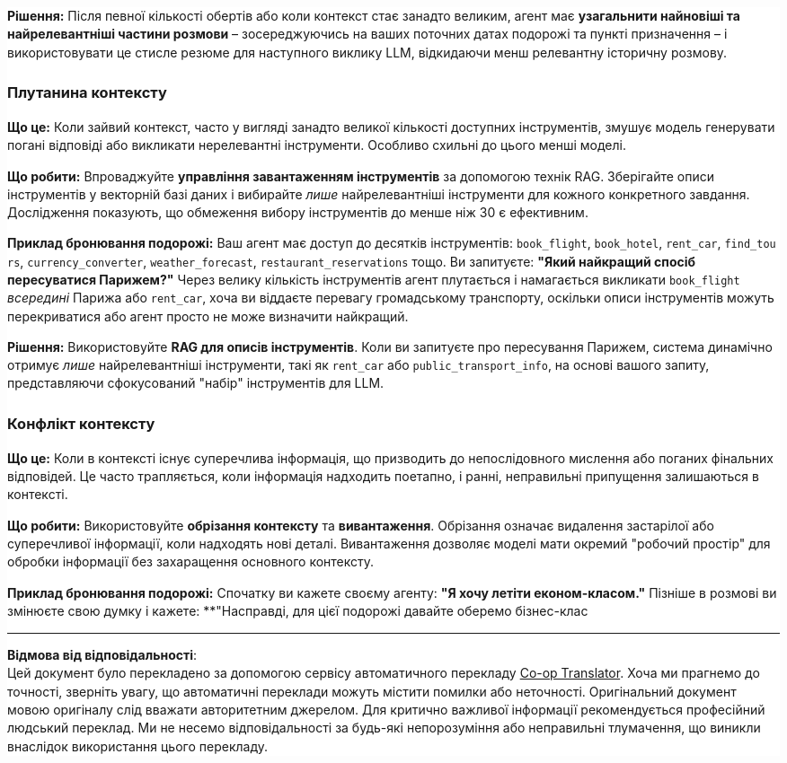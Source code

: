 **Рішення:** Після певної кількості обертів або коли контекст стає занадто великим, агент має **узагальнити найновіші та найрелевантніші частини розмови** – зосереджуючись на ваших поточних датах подорожі та пункті призначення – і використовувати це стисле резюме для наступного виклику LLM, відкидаючи менш релевантну історичну розмову.

### Плутанина контексту

**Що це:** Коли зайвий контекст, часто у вигляді занадто великої кількості доступних інструментів, змушує модель генерувати погані відповіді або викликати нерелевантні інструменти. Особливо схильні до цього менші моделі.

**Що робити:** Впроваджуйте **управління завантаженням інструментів** за допомогою технік RAG. Зберігайте описи інструментів у векторній базі даних і вибирайте _лише_ найрелевантніші інструменти для кожного конкретного завдання. Дослідження показують, що обмеження вибору інструментів до менше ніж 30 є ефективним.

**Приклад бронювання подорожі:** Ваш агент має доступ до десятків інструментів: `book_flight`, `book_hotel`, `rent_car`, `find_tours`, `currency_converter`, `weather_forecast`, `restaurant_reservations` тощо. Ви запитуєте: **"Який найкращий спосіб пересуватися Парижем?"** Через велику кількість інструментів агент плутається і намагається викликати `book_flight` _всередині_ Парижа або `rent_car`, хоча ви віддаєте перевагу громадському транспорту, оскільки описи інструментів можуть перекриватися або агент просто не може визначити найкращий.

**Рішення:** Використовуйте **RAG для описів інструментів**. Коли ви запитуєте про пересування Парижем, система динамічно отримує _лише_ найрелевантніші інструменти, такі як `rent_car` або `public_transport_info`, на основі вашого запиту, представляючи сфокусований "набір" інструментів для LLM.

### Конфлікт контексту

**Що це:** Коли в контексті існує суперечлива інформація, що призводить до непослідовного мислення або поганих фінальних відповідей. Це часто трапляється, коли інформація надходить поетапно, і ранні, неправильні припущення залишаються в контексті.

**Що робити:** Використовуйте **обрізання контексту** та **вивантаження**. Обрізання означає видалення застарілої або суперечливої інформації, коли надходять нові деталі. Вивантаження дозволяє моделі мати окремий "робочий простір" для обробки інформації без захаращення основного контексту.

**Приклад бронювання подорожі:** Спочатку ви кажете своєму агенту: **"Я хочу летіти економ-класом."** Пізніше в розмові ви змінюєте свою думку і кажете: **"Насправді, для цієї подорожі давайте оберемо бізнес-клас

---

**Відмова від відповідальності**:  
Цей документ було перекладено за допомогою сервісу автоматичного перекладу [Co-op Translator](https://github.com/Azure/co-op-translator). Хоча ми прагнемо до точності, зверніть увагу, що автоматичні переклади можуть містити помилки або неточності. Оригінальний документ мовою оригіналу слід вважати авторитетним джерелом. Для критично важливої інформації рекомендується професійний людський переклад. Ми не несемо відповідальності за будь-які непорозуміння або неправильні тлумачення, що виникли внаслідок використання цього перекладу.